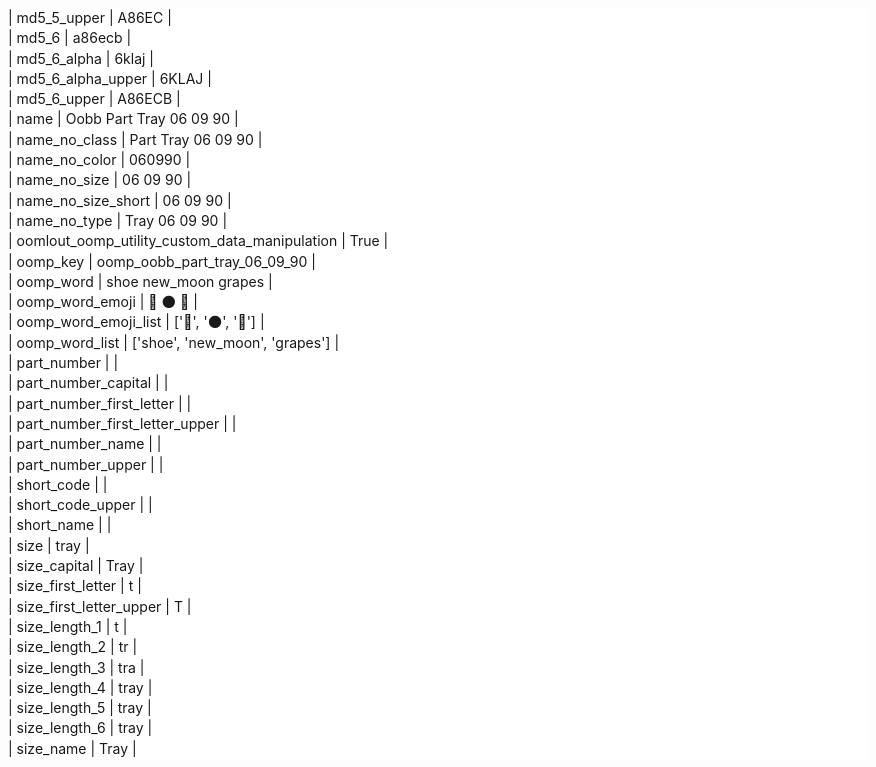 | md5_5_upper | A86EC |  
| md5_6 | a86ecb |  
| md5_6_alpha | 6klaj |  
| md5_6_alpha_upper | 6KLAJ |  
| md5_6_upper | A86ECB |  
| name | Oobb Part Tray 06 09 90 |  
| name_no_class | Part Tray 06 09 90 |  
| name_no_color | 060990 |  
| name_no_size | 06 09 90 |  
| name_no_size_short | 06 09 90 |  
| name_no_type | Tray 06 09 90 |  
| oomlout_oomp_utility_custom_data_manipulation | True |  
| oomp_key | oomp_oobb_part_tray_06_09_90 |  
| oomp_word | shoe new_moon grapes |  
| oomp_word_emoji | :shoe: :new_moon: :grapes: |  
| oomp_word_emoji_list | [':shoe:', ':new_moon:', ':grapes:'] |  
| oomp_word_list | ['shoe', 'new_moon', 'grapes'] |  
| part_number |  |  
| part_number_capital |  |  
| part_number_first_letter |  |  
| part_number_first_letter_upper |  |  
| part_number_name |  |  
| part_number_upper |  |  
| short_code |  |  
| short_code_upper |  |  
| short_name |  |  
| size | tray |  
| size_capital | Tray |  
| size_first_letter | t |  
| size_first_letter_upper | T |  
| size_length_1 | t |  
| size_length_2 | tr |  
| size_length_3 | tra |  
| size_length_4 | tray |  
| size_length_5 | tray |  
| size_length_6 | tray |  
| size_name | Tray |  